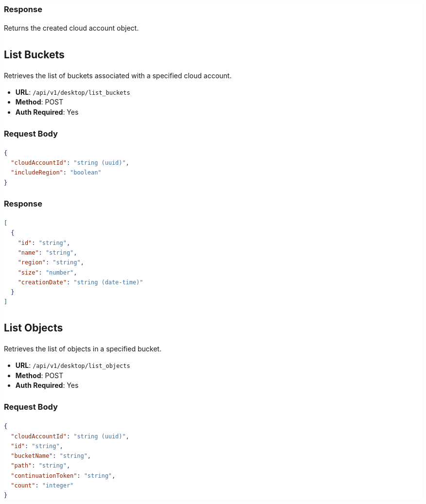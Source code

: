 ### Response

Returns the created cloud account object.

## List Buckets

Retrieves the list of buckets associated with a specified cloud account.

- **URL**: `/api/v1/desktop/list_buckets`
- **Method**: POST
- **Auth Required**: Yes

### Request Body

```json
{
  "cloudAccountId": "string (uuid)",
  "includeRegion": "boolean"
}
```

### Response

```json
[
  {
    "id": "string",
    "name": "string",
    "region": "string",
    "size": "number",
    "creationDate": "string (date-time)"
  }
]
```

## List Objects

Retrieves the list of objects in a specified bucket.

- **URL**: `/api/v1/desktop/list_objects`
- **Method**: POST
- **Auth Required**: Yes

### Request Body

```json
{
  "cloudAccountId": "string (uuid)",
  "id": "string",
  "bucketName": "string",
  "path": "string",
  "continuationToken": "string",
  "count": "integer"
}
```

